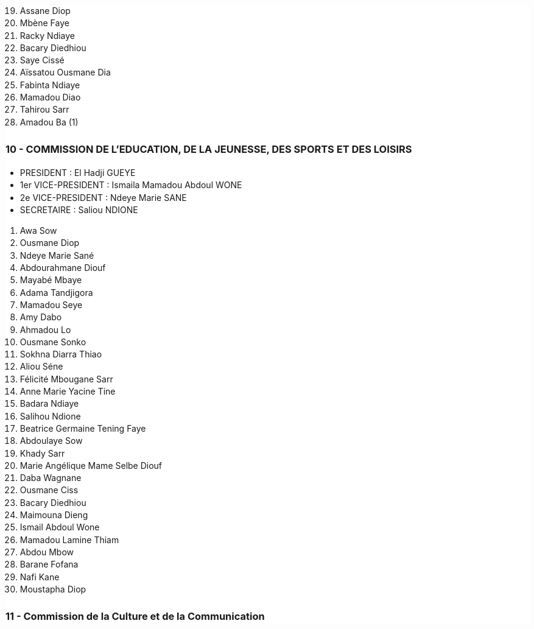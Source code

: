 19. Assane Diop
20. Mbène Faye
21. Racky Ndiaye
22. Bacary Diedhiou
23. Saye Cissé
24. Aïssatou Ousmane Dia
25. Fabinta Ndiaye
26. Mamadou Diao
27. Tahirou Sarr
28. Amadou Ba (1)

### 10 - COMMISSION DE L’EDUCATION, DE LA JEUNESSE, DES SPORTS ET DES LOISIRS

- PRESIDENT : El Hadji GUEYE
- 1er VICE-PRESIDENT : Ismaila Mamadou Abdoul WONE
- 2e VICE-PRESIDENT : Ndeye Marie SANE
- SECRETAIRE : Saliou NDIONE

1. Awa Sow
2. Ousmane Diop
3. Ndeye Marie Sané
4. Abdourahmane Diouf
5. Mayabé Mbaye
6. Adama Tandjigora
7. Mamadou Seye
8. Amy Dabo
9. Ahmadou Lo
10. Ousmane Sonko
11. Sokhna Diarra Thiao
12. Aliou Séne
13. Félicité Mbougane Sarr
14. Anne Marie Yacine Tine
15. Badara Ndiaye
16. Salihou Ndione
17. Beatrice Germaine Tening Faye
18. Abdoulaye Sow
19. Khady Sarr
20. Marie Angélique Mame Selbe Diouf
21. Daba Wagnane
22. Ousmane Ciss
23. Bacary Diedhiou
24. Maimouna Dieng
25. Ismail Abdoul Wone
26. Mamadou Lamine Thiam
27. Abdou Mbow
28. Barane Fofana
29. Nafi Kane
30. Moustapha Diop

### 11 - Commission de la Culture et de la Communication
